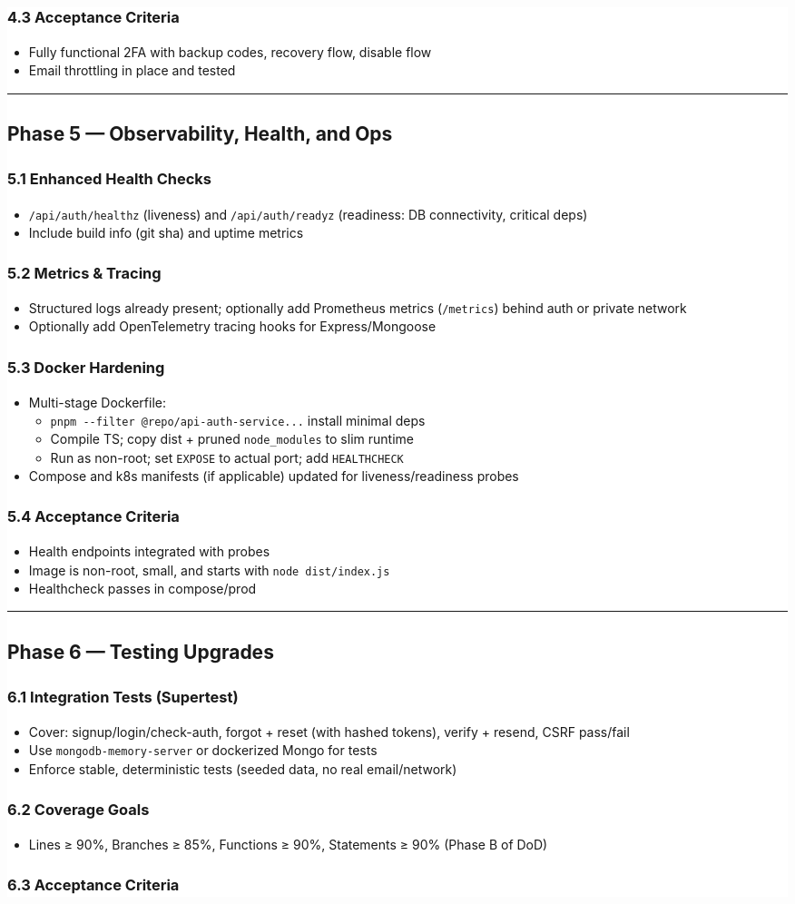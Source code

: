 ### 4.3 Acceptance Criteria

- Fully functional 2FA with backup codes, recovery flow, disable flow
- Email throttling in place and tested

---

## Phase 5 — Observability, Health, and Ops

### 5.1 Enhanced Health Checks

- `/api/auth/healthz` (liveness) and `/api/auth/readyz` (readiness: DB connectivity, critical deps)
- Include build info (git sha) and uptime metrics

### 5.2 Metrics & Tracing

- Structured logs already present; optionally add Prometheus metrics (`/metrics`) behind auth or private network
- Optionally add OpenTelemetry tracing hooks for Express/Mongoose

### 5.3 Docker Hardening

- Multi-stage Dockerfile:
  - `pnpm --filter @repo/api-auth-service...` install minimal deps
  - Compile TS; copy dist + pruned `node_modules` to slim runtime
  - Run as non-root; set `EXPOSE` to actual port; add `HEALTHCHECK`
- Compose and k8s manifests (if applicable) updated for liveness/readiness probes

### 5.4 Acceptance Criteria

- Health endpoints integrated with probes
- Image is non-root, small, and starts with `node dist/index.js`
- Healthcheck passes in compose/prod

---

## Phase 6 — Testing Upgrades

### 6.1 Integration Tests (Supertest)

- Cover: signup/login/check-auth, forgot + reset (with hashed tokens), verify + resend, CSRF pass/fail
- Use `mongodb-memory-server` or dockerized Mongo for tests
- Enforce stable, deterministic tests (seeded data, no real email/network)

### 6.2 Coverage Goals

- Lines ≥ 90%, Branches ≥ 85%, Functions ≥ 90%, Statements ≥ 90% (Phase B of DoD)

### 6.3 Acceptance Criteria
